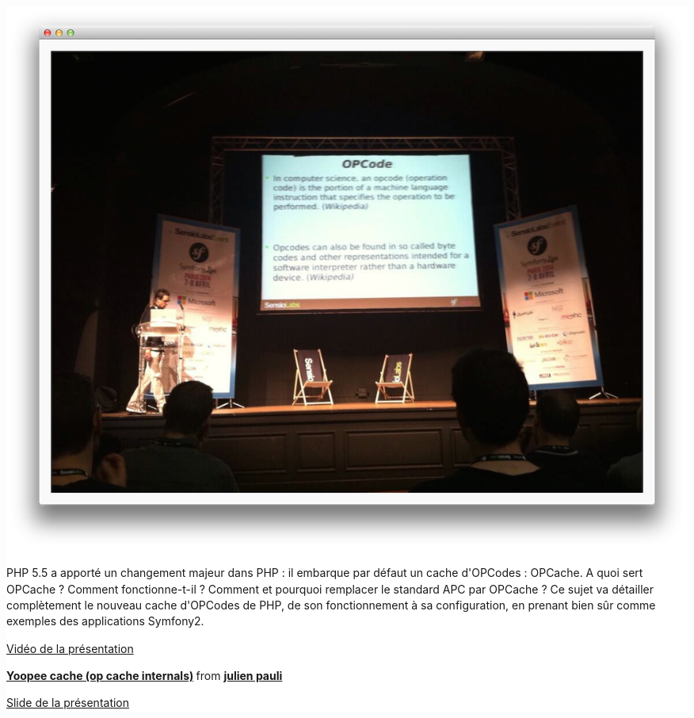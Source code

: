 <img src="/assets/images/blog/image00032.png" class="img-responsive"/><br />

PHP 5.5 a apporté un changement majeur dans PHP : il embarque par défaut un cache d'OPCodes : OPCache. A quoi sert OPCache ? Comment fonctionne-t-il ? Comment et pourquoi remplacer le standard APC par OPCache ? Ce sujet va détailler complètement le nouveau cache d'OPCodes de PHP, de son fonctionnement à sa configuration, en prenant bien sûr comme exemples des applications Symfony2.

[Vidéo de la présentation](https://www.youtube.com/watch?v=pxW5WdKmprs)

<iframe src="http://www.slideshare.net/slideshow/embed_code/31514451" width="427" height="356" frameborder="0" marginwidth="0" marginheight="0" scrolling="no" style="border:1px solid #CCC; border-width:1px 1px 0; margin-bottom:5px; max-width: 100%;" allowfullscreen> </iframe> <div style="margin-bottom:5px"> <strong> <a href="https://fr.slideshare.net/jpauli/yoopee-cache-op-cache-internals" title="Yoopee cache (op cache internals)" target="_blank">Yoopee cache (op cache internals)</a> </strong> from <strong><a href="http://www.slideshare.net/jpauli" target="_blank">julien pauli</a></strong> </div>

[Slide de la présentation](http://fr.slideshare.net/jpauli/yoopee-cache-op-cache-internals)
